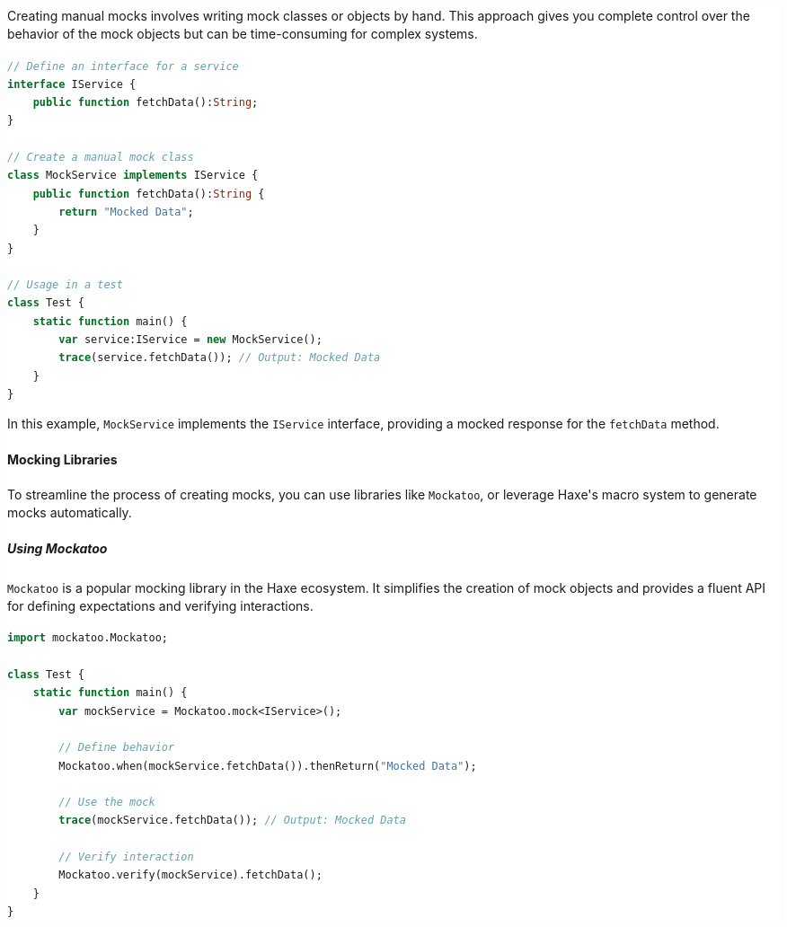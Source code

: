 Creating manual mocks involves writing mock classes or objects by hand. This approach gives you complete control over the behavior of the mock objects but can be time-consuming for complex systems.

```haxe
// Define an interface for a service
interface IService {
    public function fetchData():String;
}

// Create a manual mock class
class MockService implements IService {
    public function fetchData():String {
        return "Mocked Data";
    }
}

// Usage in a test
class Test {
    static function main() {
        var service:IService = new MockService();
        trace(service.fetchData()); // Output: Mocked Data
    }
}
```

In this example, `MockService` implements the `IService` interface, providing a mocked response for the `fetchData` method.

#### Mocking Libraries

To streamline the process of creating mocks, you can use libraries like `Mockatoo`, or leverage Haxe's macro system to generate mocks automatically.

##### Using Mockatoo

`Mockatoo` is a popular mocking library in the Haxe ecosystem. It simplifies the creation of mock objects and provides a fluent API for defining expectations and verifying interactions.

```haxe
import mockatoo.Mockatoo;

class Test {
    static function main() {
        var mockService = Mockatoo.mock<IService>();
        
        // Define behavior
        Mockatoo.when(mockService.fetchData()).thenReturn("Mocked Data");
        
        // Use the mock
        trace(mockService.fetchData()); // Output: Mocked Data
        
        // Verify interaction
        Mockatoo.verify(mockService).fetchData();
    }
}
```
